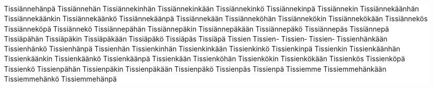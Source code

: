 Tissiännehänpä
Tissiännehän
Tissiännekinhän
Tissiännekinkään
Tissiännekinkö
Tissiännekinpä
Tissiännekin
Tissiännekäänhän
Tissiännekäänkin
Tissiännekäänkö
Tissiännekäänpä
Tissiännekään
Tissiänneköhän
Tissiännekökin
Tissiännekökään
Tissiännekös
Tissiänneköpä
Tissiännekö
Tissiännepähän
Tissiännepäkin
Tissiännepäkään
Tissiännepäkö
Tissiännepäs
Tissiännepä
Tissiäpähän
Tissiäpäkin
Tissiäpäkään
Tissiäpäkö
Tissiäpäs
Tissiäpä
Tissien
Tissien-
Tissien‐
Tissien‑
Tissienhänkään
Tissienhänkö
Tissienhänpä
Tissienhän
Tissienkinhän
Tissienkinkään
Tissienkinkö
Tissienkinpä
Tissienkin
Tissienkäänhän
Tissienkäänkin
Tissienkäänkö
Tissienkäänpä
Tissienkään
Tissienköhän
Tissienkökin
Tissienkökään
Tissienkös
Tissienköpä
Tissienkö
Tissienpähän
Tissienpäkin
Tissienpäkään
Tissienpäkö
Tissienpäs
Tissienpä
Tissiemme
Tissiemmehänkään
Tissiemmehänkö
Tissiemmehänpä